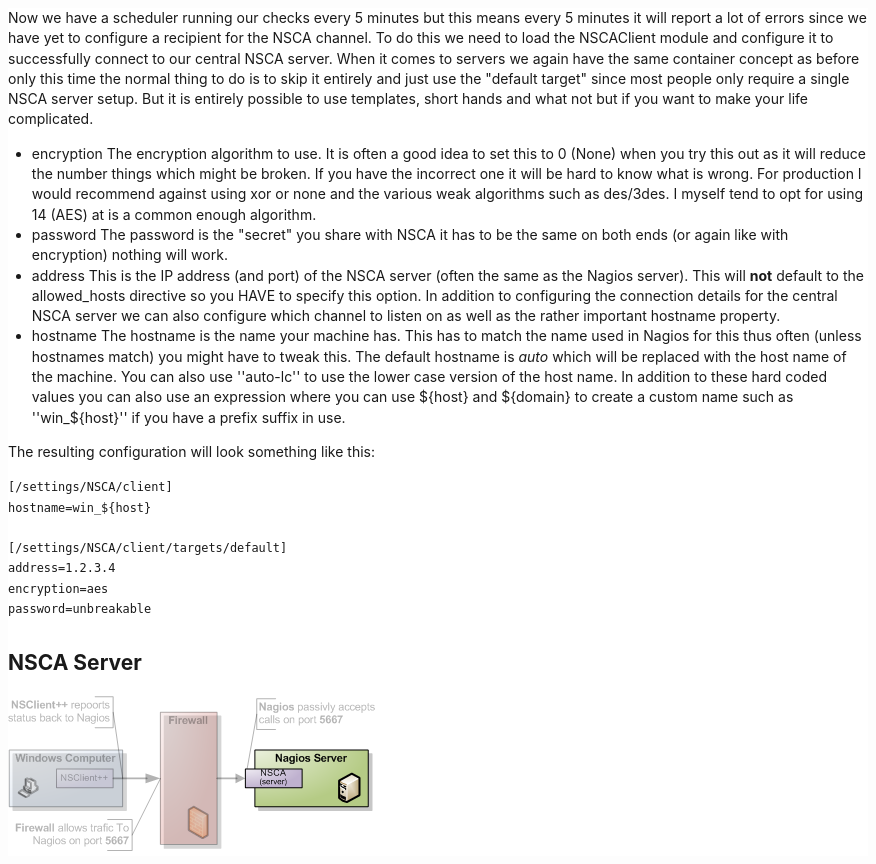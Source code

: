 Now we have a scheduler running our checks every 5 minutes but this means every 5 minutes it will report a lot of errors since we have yet to configure a recipient for the NSCA channel.
To do this we need to load the NSCAClient module and configure it to successfully connect to our central NSCA server.
When it comes to servers we again have the same container concept as before only this time the normal thing to do is to skip it entirely and just use the "default target" since most people only require a single NSCA server setup. But it is entirely possible to use templates, short hands and what not but if you want to make your life complicated.

*   encryption
    The encryption algorithm to use. It is often a good idea to set this to 0 (None) when you try this out as it will   reduce the number things which might be broken. If you have the incorrect one it will be hard to know what is wrong.   For production I would recommend against using xor or none and the various weak algorithms such as des/3des.
    I myself tend to opt for using 14 (AES) at is a common enough algorithm.
*   password
    The password is the "secret" you share with NSCA it has to be the same on both ends (or again like with encryption)   nothing will work.
*   address
    This is the IP address (and port) of the NSCA server (often the same as the Nagios server).
    This will **not** default to the allowed_hosts directive so you HAVE to specify this option.
    In addition to configuring the connection details for the central NSCA server we can also configure which channel to   listen on as well as the rather important hostname property.
*   hostname
    The hostname is the name your machine has.
    This has to match the name used in Nagios for this thus often (unless hostnames match) you might have to tweak this.
    The default hostname is *auto* which will be replaced with the host name of the machine.
    You can also use ''auto-lc'' to use the lower case version of the host name.
    In addition to these hard coded values you can also use an expression where you can use ${host} and ${domain} to   create a custom name such as ''win_${host}'' if you have a prefix suffix in use.

The resulting configuration will look something like this:

```
[/settings/NSCA/client]
hostname=win_${host}

[/settings/NSCA/client/targets/default]
address=1.2.3.4
encryption=aes
password=unbreakable
```

## NSCA Server

![nsca-server](images/nagios-passive-nsca-002.png)
